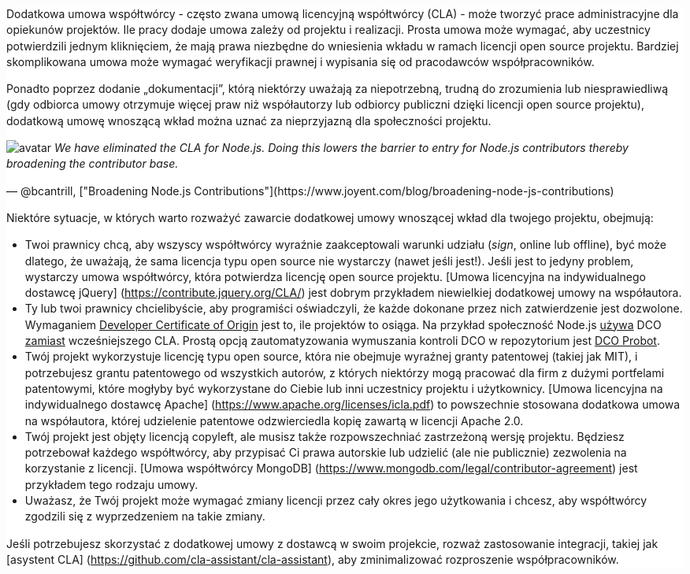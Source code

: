 Dodatkowa umowa współtwórcy - często zwana umową licencyjną współtwórcy (CLA) - może tworzyć prace administracyjne dla opiekunów projektów. Ile pracy dodaje umowa zależy od projektu i realizacji. Prosta umowa może wymagać, aby uczestnicy potwierdzili jednym kliknięciem, że mają prawa niezbędne do wniesienia wkładu w ramach licencji open source projektu. Bardziej skomplikowana umowa może wymagać weryfikacji prawnej i wypisania się od pracodawców współpracowników.

Ponadto poprzez dodanie „dokumentacji”, którą niektórzy uważają za niepotrzebną, trudną do zrozumienia lub niesprawiedliwą (gdy odbiorca umowy otrzymuje więcej praw niż współautorzy lub odbiorcy publiczni dzięki licencji open source projektu), dodatkową umowę wnoszącą wkład można uznać za nieprzyjazną dla społeczności projektu.

<aside markdown="1" class="pquote">
  <img src="https://avatars.githubusercontent.com/bcantrill?s=180" class="pquote-avatar" alt="avatar">
  <i>
    We have eliminated the CLA for Node.js. Doing this lowers the barrier to entry for Node.js contributors thereby broadening the contributor base.
   </i>
  <p markdown="1" class="pquote-credit">
— @bcantrill, ["Broadening Node.js Contributions"](https://www.joyent.com/blog/broadening-node-js-contributions)
  </p>
</aside>

Niektóre sytuacje, w których warto rozważyć zawarcie dodatkowej umowy wnoszącej wkład dla twojego projektu, obejmują:

* Twoi prawnicy chcą, aby wszyscy współtwórcy wyraźnie zaakceptowali warunki udziału (_sign_, online lub offline), być może dlatego, że uważają, że sama licencja typu open source nie wystarczy (nawet jeśli jest!). Jeśli jest to jedyny problem, wystarczy umowa współtwórcy, która potwierdza licencję open source projektu. [Umowa licencyjna na indywidualnego dostawcę jQuery] (https://contribute.jquery.org/CLA/) jest dobrym przykładem niewielkiej dodatkowej umowy na współautora.
* Ty lub twoi prawnicy chcielibyście, aby programiści oświadczyli, że każde dokonane przez nich zatwierdzenie jest dozwolone. Wymaganiem [Developer Certificate of Origin](https://developercertificate.org/) jest to, ile projektów to osiąga. Na przykład społeczność Node.js [używa](https://github.com/nodejs/node/blob/master/CONTRIBUTING.md) DCO [zamiast](https://nodejs.org/en/blog/uncategorized/notes-from-the-road/#easier-contribution) wcześniejszego CLA. Prostą opcją zautomatyzowania wymuszania kontroli DCO w repozytorium jest [DCO Probot](https://github.com/probot/dco).
* Twój projekt wykorzystuje licencję typu open source, która nie obejmuje wyraźnej granty patentowej (takiej jak MIT), i potrzebujesz grantu patentowego od wszystkich autorów, z których niektórzy mogą pracować dla firm z dużymi portfelami patentowymi, które mogłyby być wykorzystane do Ciebie lub inni uczestnicy projektu i użytkownicy. [Umowa licencyjna na indywidualnego dostawcę Apache] (https://www.apache.org/licenses/icla.pdf) to powszechnie stosowana dodatkowa umowa na współautora, której udzielenie patentowe odzwierciedla kopię zawartą w licencji Apache 2.0.
* Twój projekt jest objęty licencją copyleft, ale musisz także rozpowszechniać zastrzeżoną wersję projektu. Będziesz potrzebował każdego współtwórcy, aby przypisać Ci prawa autorskie lub udzielić (ale nie publicznie) zezwolenia na korzystanie z licencji. [Umowa współtwórcy MongoDB] (https://www.mongodb.com/legal/contributor-agreement) jest przykładem tego rodzaju umowy.
* Uważasz, że Twój projekt może wymagać zmiany licencji przez cały okres jego użytkowania i chcesz, aby współtwórcy zgodzili się z wyprzedzeniem na takie zmiany.

Jeśli potrzebujesz skorzystać z dodatkowej umowy z dostawcą w swoim projekcie, rozważ zastosowanie integracji, takiej jak [asystent CLA] (https://github.com/cla-assistant/cla-assistant), aby zminimalizować rozproszenie współpracowników.
